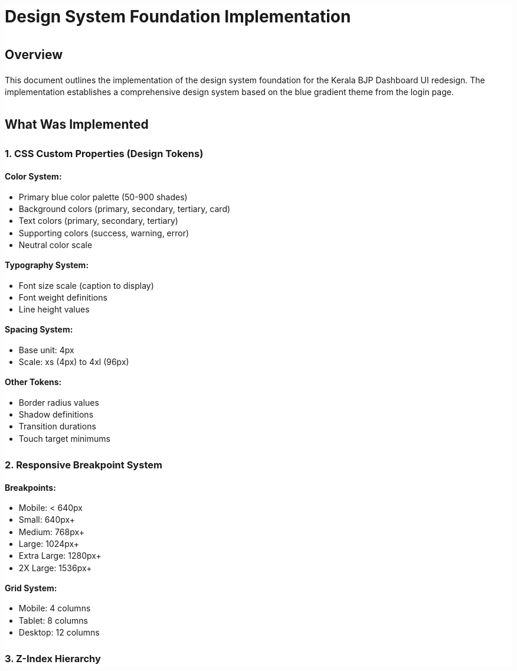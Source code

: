 # Design System Foundation Implementation

## Overview

This document outlines the implementation of the design system foundation for the Kerala BJP Dashboard UI redesign. The implementation establishes a comprehensive design system based on the blue gradient theme from the login page.

## What Was Implemented

### 1. CSS Custom Properties (Design Tokens)

**Color System:**
- Primary blue color palette (50-900 shades)
- Background colors (primary, secondary, tertiary, card)
- Text colors (primary, secondary, tertiary)
- Supporting colors (success, warning, error)
- Neutral color scale

**Typography System:**
- Font size scale (caption to display)
- Font weight definitions
- Line height values

**Spacing System:**
- Base unit: 4px
- Scale: xs (4px) to 4xl (96px)

**Other Tokens:**
- Border radius values
- Shadow definitions
- Transition durations
- Touch target minimums

### 2. Responsive Breakpoint System

**Breakpoints:**
- Mobile: < 640px
- Small: 640px+
- Medium: 768px+
- Large: 1024px+
- Extra Large: 1280px+
- 2X Large: 1536px+

**Grid System:**
- Mobile: 4 columns
- Tablet: 8 columns
- Desktop: 12 columns

### 3. Z-Index Hierarchy
